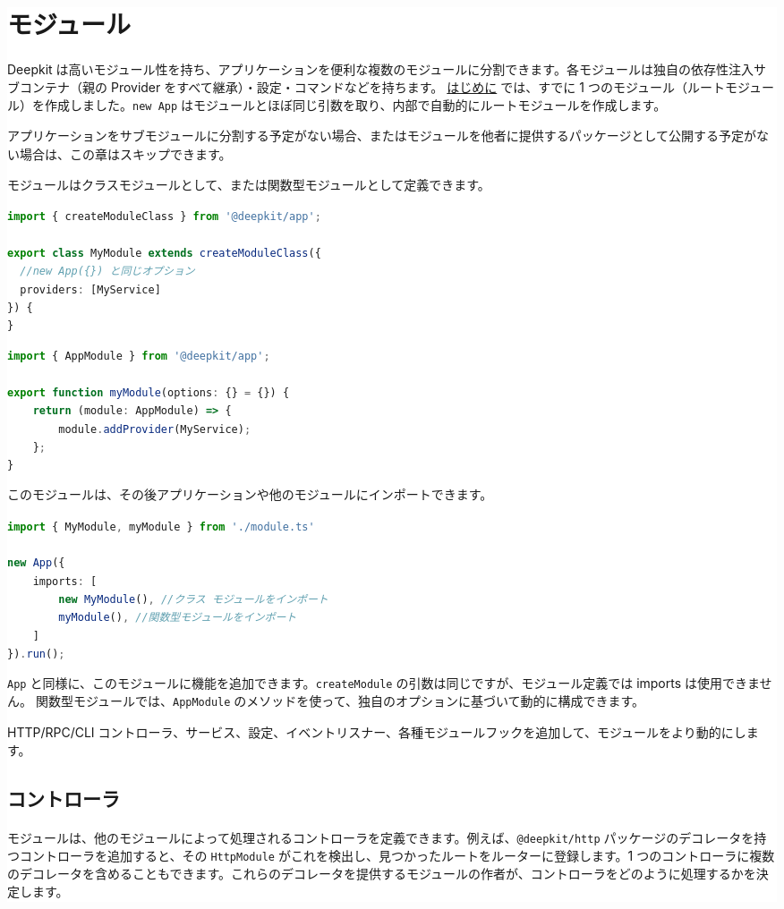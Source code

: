# モジュール

Deepkit は高いモジュール性を持ち、アプリケーションを便利な複数のモジュールに分割できます。各モジュールは独自の依存性注入サブコンテナ（親の Provider をすべて継承）・設定・コマンドなどを持ちます。
[はじめに](../framework.md) では、すでに 1 つのモジュール（ルートモジュール）を作成しました。`new App` はモジュールとほぼ同じ引数を取り、内部で自動的にルートモジュールを作成します。

アプリケーションをサブモジュールに分割する予定がない場合、またはモジュールを他者に提供するパッケージとして公開する予定がない場合は、この章はスキップできます。

モジュールはクラスモジュールとして、または関数型モジュールとして定義できます。

```typescript title=クラス モジュール
import { createModuleClass } from '@deepkit/app';

export class MyModule extends createModuleClass({
  //new App({}) と同じオプション
  providers: [MyService]
}) {
}
```

```typescript title=関数型モジュール
import { AppModule } from '@deepkit/app';

export function myModule(options: {} = {}) {
    return (module: AppModule) => {
        module.addProvider(MyService);
    };
}
```

このモジュールは、その後アプリケーションや他のモジュールにインポートできます。

```typescript
import { MyModule, myModule } from './module.ts'

new App({
    imports: [
        new MyModule(), //クラス モジュールをインポート
        myModule(), //関数型モジュールをインポート
    ]
}).run();
```

`App` と同様に、このモジュールに機能を追加できます。`createModule` の引数は同じですが、モジュール定義では imports は使用できません。
関数型モジュールでは、`AppModule` のメソッドを使って、独自のオプションに基づいて動的に構成できます。

HTTP/RPC/CLI コントローラ、サービス、設定、イベントリスナー、各種モジュールフックを追加して、モジュールをより動的にします。

## コントローラ

モジュールは、他のモジュールによって処理されるコントローラを定義できます。例えば、`@deepkit/http` パッケージのデコレータを持つコントローラを追加すると、その `HttpModule` がこれを検出し、見つかったルートをルーターに登録します。1 つのコントローラに複数のデコレータを含めることもできます。これらのデコレータを提供するモジュールの作者が、コントローラをどのように処理するかを決定します。
